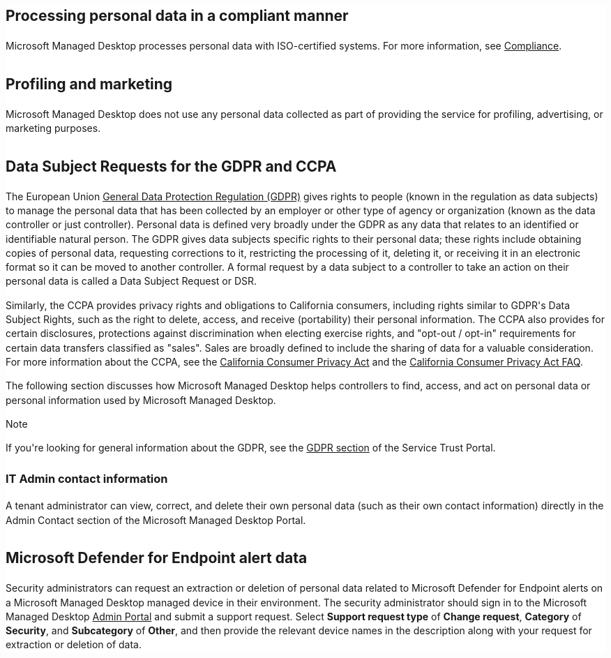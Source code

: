## Processing personal data in a compliant manner
Microsoft Managed Desktop processes personal data with ISO-certified systems. For more information, see [Compliance](../intro/compliance.md).

## Profiling and marketing

Microsoft Managed Desktop does not use any personal data collected as part of providing the service for profiling, advertising, or marketing purposes.

## Data Subject Requests for the GDPR and CCPA

The European Union [General Data Protection Regulation (GDPR)](https://ec.europa.eu/justice/data-protection/reform/index_en.htm) gives rights to people (known in the regulation as data subjects) to manage the personal data that has been collected by an employer or other type of agency or organization (known as the data controller or just controller). Personal data is defined very broadly under the GDPR as any data that relates to an identified or identifiable natural person. The GDPR gives data subjects specific rights to their personal data; these rights include obtaining copies of personal data, requesting corrections to it, restricting the processing of it, deleting it, or receiving it in an electronic format so it can be moved to another controller. A formal request by a data subject to a controller to take an action on their personal data is called a Data Subject Request or DSR.

Similarly, the CCPA provides privacy rights and obligations to California consumers, including rights similar to GDPR's Data Subject Rights, such as the right to delete, access, and receive (portability) their personal information. The CCPA also provides for certain disclosures, protections against discrimination when electing exercise rights, and "opt-out / opt-in" requirements for certain data transfers classified as "sales". Sales are broadly defined to include the sharing of data for a valuable consideration. For more information about the CCPA, see the [California Consumer Privacy Act](/compliance/regulatory/offering-ccpa?view=o365-worldwide) and the [California Consumer Privacy Act FAQ](/compliance/regulatory/ccpa-faq?view=o365-worldwide).

The following section discusses how Microsoft Managed Desktop helps controllers to find, access, and act on personal data or personal information used by Microsoft Managed Desktop.

> [!NOTE]
> If you're looking for general information about the GDPR, see the [GDPR section](https://servicetrust.microsoft.com/ViewPage/GDPRGetStarted) of the Service Trust Portal.

### IT Admin contact information

A tenant administrator can view, correct, and delete their own personal data (such as their own contact information) directly in the Admin Contact section of the Microsoft Managed Desktop Portal.

## Microsoft Defender for Endpoint alert data

Security administrators can request an extraction or deletion of personal data related to Microsoft Defender for Endpoint alerts on a Microsoft Managed Desktop managed device in their environment. The security administrator should sign in to the Microsoft Managed Desktop [Admin Portal](https://aka.ms/memadmin) and submit a support request. Select **Support request type** of **Change request**, **Category** of **Security**, and **Subcategory** of **Other**, and then provide the relevant device names in the description along with your request for extraction or deletion of data.
